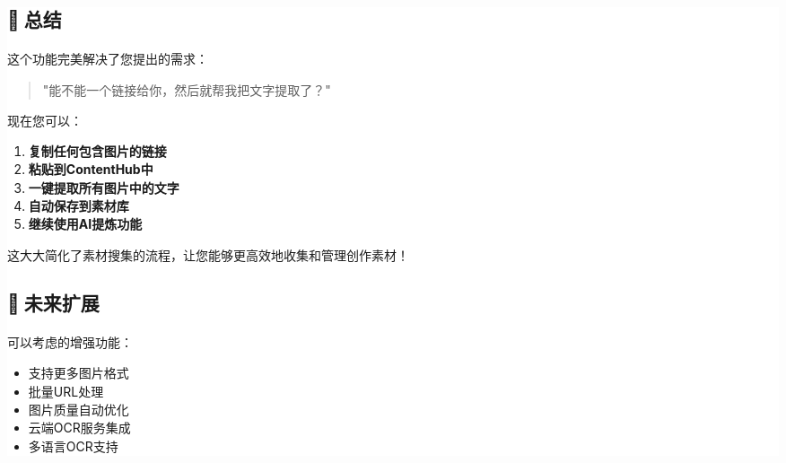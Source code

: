 ## 🎉 总结

这个功能完美解决了您提出的需求：

> "能不能一个链接给你，然后就帮我把文字提取了？"

现在您可以：
1. **复制任何包含图片的链接**
2. **粘贴到ContentHub中**
3. **一键提取所有图片中的文字**
4. **自动保存到素材库**
5. **继续使用AI提炼功能**

这大大简化了素材搜集的流程，让您能够更高效地收集和管理创作素材！

## 🔮 未来扩展

可以考虑的增强功能：
- 支持更多图片格式
- 批量URL处理
- 图片质量自动优化
- 云端OCR服务集成
- 多语言OCR支持
